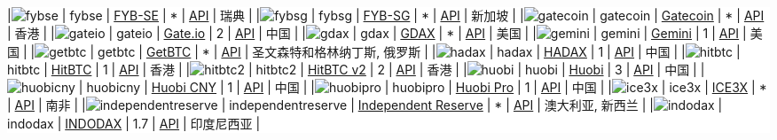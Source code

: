 |![fybse](https://user-images.githubusercontent.com/1294454/27766512-31019772-5edb-11e7-8241-2e675e6797f1.jpg)              | fybse              | [FYB-SE](https://www.fybse.se)                                               | *   | [API](http://docs.fyb.apiary.io)                                                             | 瑞典                                  |
|![fybsg](https://user-images.githubusercontent.com/1294454/27766513-3364d56a-5edb-11e7-9e6b-d5898bb89c81.jpg)              | fybsg              | [FYB-SG](https://www.fybsg.com)                                              | *   | [API](http://docs.fyb.apiary.io)                                                             | 新加坡                               |
|![gatecoin](https://user-images.githubusercontent.com/1294454/28646817-508457f2-726c-11e7-9eeb-3528d2413a58.jpg)           | gatecoin           | [Gatecoin](https://gatecoin.com)                                             | *   | [API](https://gatecoin.com/api)                                                              | 香港                               |
|![gateio](https://user-images.githubusercontent.com/1294454/31784029-0313c702-b509-11e7-9ccc-bc0da6a0e435.jpg)             | gateio             | [Gate.io](https://gate.io/)                                                  | 2   | [API](https://gate.io/api2)                                                                  | 中国                                   |
|![gdax](https://user-images.githubusercontent.com/1294454/27766527-b1be41c6-5edb-11e7-95f6-5b496c469e2c.jpg)               | gdax               | [GDAX](https://www.gdax.com)                                                 | *   | [API](https://docs.gdax.com)                                                                 | 美国                                      |
|![gemini](https://user-images.githubusercontent.com/1294454/27816857-ce7be644-6096-11e7-82d6-3c257263229c.jpg)             | gemini             | [Gemini](https://gemini.com)                                                 | 1   | [API](https://docs.gemini.com/rest-api)                                                      | 美国                                      |
|![getbtc](https://user-images.githubusercontent.com/1294454/33801902-03c43462-dd7b-11e7-992e-077e4cd015b9.jpg)             | getbtc             | [GetBTC](https://getbtc.org)                                                 | *   | [API](https://getbtc.org/api-docs.php)                                                       | 圣文森特和格林纳丁斯, 俄罗斯        |
|![hadax](https://user-images.githubusercontent.com/1294454/38059952-4756c49e-32f1-11e8-90b9-45c1eccba9cd.jpg)              | hadax              | [HADAX](https://www.hadax.com)                                               | 1   | [API](https://github.com/huobiapi/API_Docs/wiki)                                             | 中国                                   |
|![hitbtc](https://user-images.githubusercontent.com/1294454/27766555-8eaec20e-5edc-11e7-9c5b-6dc69fc42f5e.jpg)             | hitbtc             | [HitBTC](https://hitbtc.com)                                                 | 1   | [API](https://github.com/hitbtc-com/hitbtc-api/blob/master/APIv1.md)                         | 香港                               |
|![hitbtc2](https://user-images.githubusercontent.com/1294454/27766555-8eaec20e-5edc-11e7-9c5b-6dc69fc42f5e.jpg)            | hitbtc2            | [HitBTC v2](https://hitbtc.com/?ref_id=5a5d39a65d466)                        | 2   | [API](https://api.hitbtc.com)                                                                | 香港                               |
|![huobi](https://user-images.githubusercontent.com/1294454/27766569-15aa7b9a-5edd-11e7-9e7f-44791f4ee49c.jpg)              | huobi              | [Huobi](https://www.huobi.com)                                               | 3   | [API](https://github.com/huobiapi/API_Docs_en/wiki)                                          | 中国                                   |
|![huobicny](https://user-images.githubusercontent.com/1294454/27766569-15aa7b9a-5edd-11e7-9e7f-44791f4ee49c.jpg)           | huobicny           | [Huobi CNY](https://www.huobi.com)                                           | 1   | [API](https://github.com/huobiapi/API_Docs/wiki/REST_api_reference)                          | 中国                                   |
|![huobipro](https://user-images.githubusercontent.com/1294454/27766569-15aa7b9a-5edd-11e7-9e7f-44791f4ee49c.jpg)           | huobipro           | [Huobi Pro](https://www.huobipro.com)                                        | 1   | [API](https://github.com/huobiapi/API_Docs/wiki/REST_api_reference)                          | 中国                                   |
|![ice3x](https://user-images.githubusercontent.com/1294454/38012176-11616c32-3269-11e8-9f05-e65cf885bb15.jpg)              | ice3x              | [ICE3X](https://ice3x.com)                                                   | *   | [API](https://ice3x.co.za/ice-cubed-bitcoin-exchange-api-documentation-1-june-2017)          | 南非                            |
|![independentreserve](https://user-images.githubusercontent.com/1294454/30521662-cf3f477c-9bcb-11e7-89bc-d1ac85012eda.jpg) | independentreserve | [Independent Reserve](https://www.independentreserve.com)                    | *   | [API](https://www.independentreserve.com/API)                                                | 澳大利亚, 新西兰                  |
|![indodax](https://user-images.githubusercontent.com/1294454/37443283-2fddd0e4-281c-11e8-9741-b4f1419001b5.jpg)            | indodax            | [INDODAX](https://www.indodax.com)                                           | 1.7 | [API](https://indodax.com/downloads/BITCOINCOID-API-DOCUMENTATION.pdf)                       | 印度尼西亚                               |